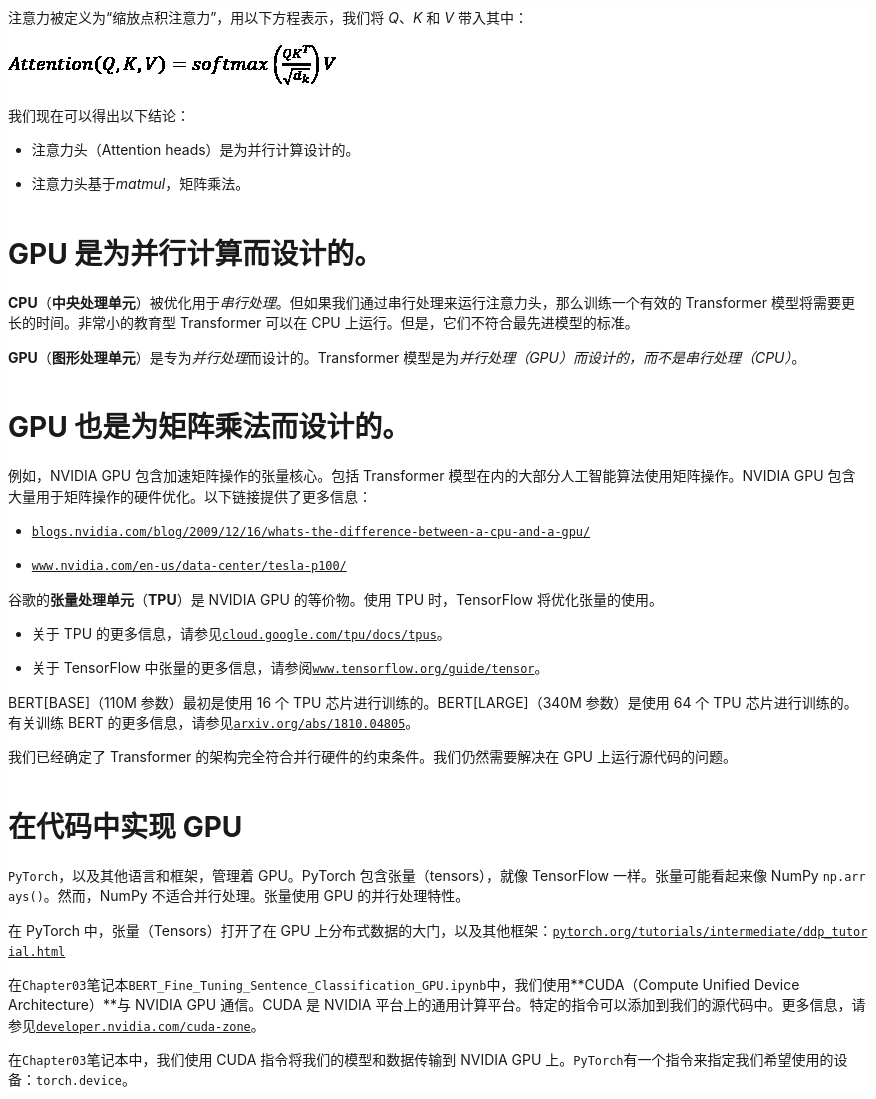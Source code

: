 注意力被定义为“缩放点积注意力”，用以下方程表示，我们将 *Q*、*K* 和 *V* 带入其中：

![](img/Appendix_II_001.png)

我们现在可以得出以下结论：

+   注意力头（Attention heads）是为并行计算设计的。

+   注意力头基于*matmul*，矩阵乘法。

# GPU 是为并行计算而设计的。

**CPU**（**中央处理单元**）被优化用于*串行处理*。但如果我们通过串行处理来运行注意力头，那么训练一个有效的 Transformer 模型将需要更长的时间。非常小的教育型 Transformer 可以在 CPU 上运行。但是，它们不符合最先进模型的标准。

**GPU**（**图形处理单元**）是专为*并行处理*而设计的。Transformer 模型是为*并行处理（GPU）*而设计的，而不是*串行处理（CPU）*。

# GPU 也是为矩阵乘法而设计的。

例如，NVIDIA GPU 包含加速矩阵操作的张量核心。包括 Transformer 模型在内的大部分人工智能算法使用矩阵操作。NVIDIA GPU 包含大量用于矩阵操作的硬件优化。以下链接提供了更多信息：

+   [`blogs.nvidia.com/blog/2009/12/16/whats-the-difference-between-a-cpu-and-a-gpu/`](https://blogs.nvidia.com/blog/2009/12/16/whats-the-difference-between-a-cpu-and-a-gpu/)

+   [`www.nvidia.com/en-us/data-center/tesla-p100/`](https://www.nvidia.com/en-us/data-center/tesla-p100/)

谷歌的**张量处理单元**（**TPU**）是 NVIDIA GPU 的等价物。使用 TPU 时，TensorFlow 将优化张量的使用。

+   关于 TPU 的更多信息，请参见[`cloud.google.com/tpu/docs/tpus`](https://cloud.google.com/tpu/docs/tpus)。

+   关于 TensorFlow 中张量的更多信息，请参阅[`www.tensorflow.org/guide/tensor`](https://www.tensorflow.org/guide/tensor)。

BERT[BASE]（110M 参数）最初是使用 16 个 TPU 芯片进行训练的。BERT[LARGE]（340M 参数）是使用 64 个 TPU 芯片进行训练的。有关训练 BERT 的更多信息，请参见[`arxiv.org/abs/1810.04805`](https://arxiv.org/abs/1810.04805)。

我们已经确定了 Transformer 的架构完全符合并行硬件的约束条件。我们仍然需要解决在 GPU 上运行源代码的问题。

# 在代码中实现 GPU

`PyTorch`，以及其他语言和框架，管理着 GPU。PyTorch 包含张量（tensors），就像 TensorFlow 一样。张量可能看起来像 NumPy `np.arrays()`。然而，NumPy 不适合并行处理。张量使用 GPU 的并行处理特性。

在 PyTorch 中，张量（Tensors）打开了在 GPU 上分布式数据的大门，以及其他框架：[`pytorch.org/tutorials/intermediate/ddp_tutorial.html`](https://pytorch.org/tutorials/intermediate/ddp_tutorial.html)

在`Chapter03`笔记本`BERT_Fine_Tuning_Sentence_Classification_GPU.ipynb`中，我们使用**CUDA（Compute Unified Device Architecture）**与 NVIDIA GPU 通信。CUDA 是 NVIDIA 平台上的通用计算平台。特定的指令可以添加到我们的源代码中。更多信息，请参见[`developer.nvidia.com/cuda-zone`](https://developer.nvidia.com/cuda-zone)。

在`Chapter03`笔记本中，我们使用 CUDA 指令将我们的模型和数据传输到 NVIDIA GPU 上。`PyTorch`有一个指令来指定我们希望使用的设备：`torch.device`。
